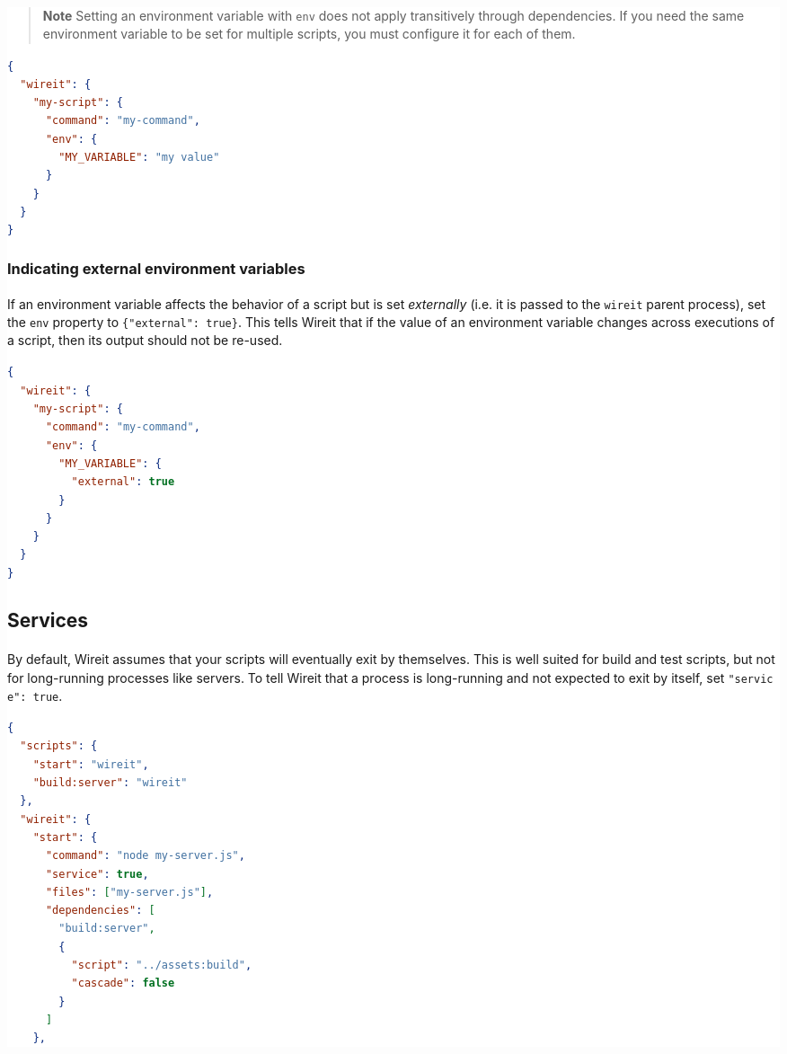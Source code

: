 > **Note** Setting an environment variable with `env` does not apply
> transitively through dependencies. If you need the same environment variable
> to be set for multiple scripts, you must configure it for each of them.

```json
{
  "wireit": {
    "my-script": {
      "command": "my-command",
      "env": {
        "MY_VARIABLE": "my value"
      }
    }
  }
}
```

### Indicating external environment variables

If an environment variable affects the behavior of a script but is set
_externally_ (i.e. it is passed to the `wireit` parent process), set the `env`
property to `{"external": true}`. This tells Wireit that if the value of an
environment variable changes across executions of a script, then its output
should not be re-used.

```json
{
  "wireit": {
    "my-script": {
      "command": "my-command",
      "env": {
        "MY_VARIABLE": {
          "external": true
        }
      }
    }
  }
}
```

## Services

By default, Wireit assumes that your scripts will eventually exit by themselves.
This is well suited for build and test scripts, but not for long-running
processes like servers. To tell Wireit that a process is long-running and not
expected to exit by itself, set `"service": true`.

```json
{
  "scripts": {
    "start": "wireit",
    "build:server": "wireit"
  },
  "wireit": {
    "start": {
      "command": "node my-server.js",
      "service": true,
      "files": ["my-server.js"],
      "dependencies": [
        "build:server",
        {
          "script": "../assets:build",
          "cascade": false
        }
      ]
    },
```